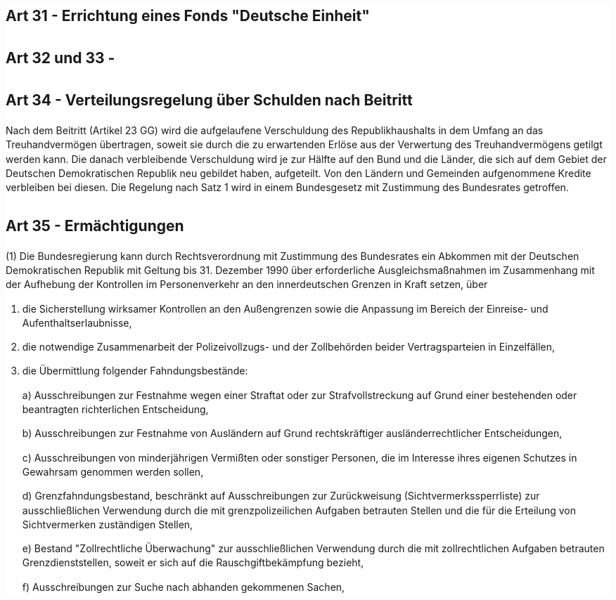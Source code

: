 

## Art 31 - Errichtung eines Fonds "Deutsche Einheit"



## Art 32 und 33 - 



## Art 34 - Verteilungsregelung über Schulden nach Beitritt

Nach dem Beitritt (Artikel 23 GG) wird die aufgelaufene Verschuldung des Republikhaushalts in dem Umfang an das Treuhandvermögen übertragen, soweit sie durch die zu erwartenden Erlöse aus der Verwertung des Treuhandvermögens getilgt werden kann. Die danach verbleibende Verschuldung wird je zur Hälfte auf den Bund und die Länder, die sich auf dem Gebiet der Deutschen Demokratischen Republik neu gebildet haben, aufgeteilt. Von den Ländern und Gemeinden aufgenommene Kredite verbleiben bei diesen. Die Regelung nach Satz 1 wird in einem Bundesgesetz mit Zustimmung des Bundesrates getroffen.


## Art 35 - Ermächtigungen

(1) Die Bundesregierung kann durch Rechtsverordnung mit Zustimmung des Bundesrates ein Abkommen mit der Deutschen Demokratischen Republik mit Geltung bis 31. Dezember 1990 über erforderliche Ausgleichsmaßnahmen im Zusammenhang mit der Aufhebung der Kontrollen im Personenverkehr an den innerdeutschen Grenzen in Kraft setzen, über

1.  die Sicherstellung wirksamer Kontrollen an den Außengrenzen sowie die Anpassung im Bereich der Einreise- und Aufenthaltserlaubnisse,


2.  die notwendige Zusammenarbeit der Polizeivollzugs- und der Zollbehörden beider Vertragsparteien in Einzelfällen,


3.  die Übermittlung folgender Fahndungsbestände:

    a)  Ausschreibungen zur Festnahme wegen einer Straftat oder zur Strafvollstreckung auf Grund einer bestehenden oder beantragten richterlichen Entscheidung,


    b)  Ausschreibungen zur Festnahme von Ausländern auf Grund rechtskräftiger ausländerrechtlicher Entscheidungen,


    c)  Ausschreibungen von minderjährigen Vermißten oder sonstiger Personen, die im Interesse ihres eigenen Schutzes in Gewahrsam genommen werden sollen,


    d)  Grenzfahndungsbestand, beschränkt auf Ausschreibungen zur Zurückweisung (Sichtvermerkssperrliste) zur ausschließlichen Verwendung durch die mit grenzpolizeilichen Aufgaben betrauten Stellen und die für die Erteilung von Sichtvermerken zuständigen Stellen,


    e)  Bestand "Zollrechtliche Überwachung" zur ausschließlichen Verwendung durch die mit zollrechtlichen Aufgaben betrauten Grenzdienststellen, soweit er sich auf die Rauschgiftbekämpfung bezieht,


    f)  Ausschreibungen zur Suche nach abhanden gekommenen Sachen,
